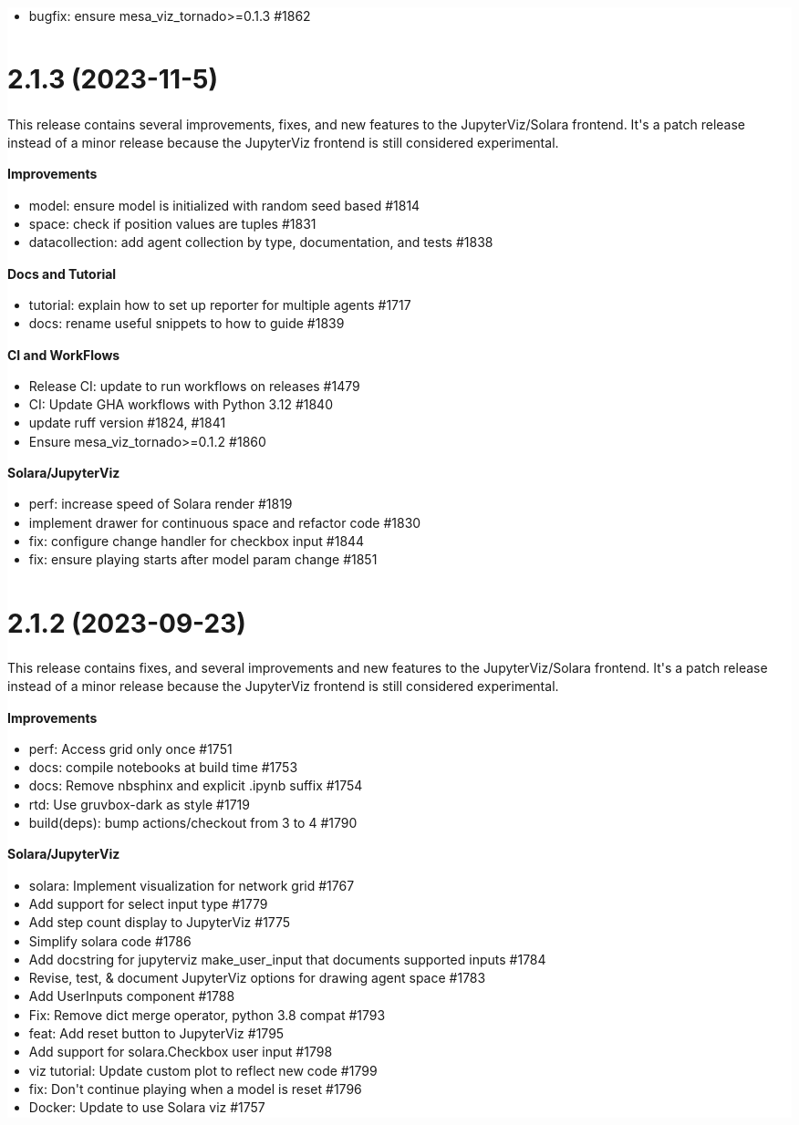 -   bugfix: ensure mesa_viz_tornado\>=0.1.3 #1862

# 2.1.3 (2023-11-5)

This release contains several improvements, fixes, and new features to
the JupyterViz/Solara frontend. It\'s a patch release instead of a minor
release because the JupyterViz frontend is still considered
experimental.

**Improvements**

-   model: ensure model is initialized with random seed based #1814
-   space: check if position values are tuples #1831
-   datacollection: add agent collection by type, documentation, and
    tests #1838

**Docs and Tutorial**

-   tutorial: explain how to set up reporter for multiple agents #1717
-   docs: rename useful snippets to how to guide #1839

**CI and WorkFlows**

-   Release CI: update to run workflows on releases #1479
-   CI: Update GHA workflows with Python 3.12 #1840
-   update ruff version #1824, #1841
-   Ensure mesa_viz_tornado\>=0.1.2 #1860

**Solara/JupyterViz**

-   perf: increase speed of Solara render #1819
-   implement drawer for continuous space and refactor code #1830
-   fix: configure change handler for checkbox input #1844
-   fix: ensure playing starts after model param change #1851

# 2.1.2 (2023-09-23)

This release contains fixes, and several improvements and new features
to the JupyterViz/Solara frontend. It\'s a patch release instead of a
minor release because the JupyterViz frontend is still considered
experimental.

**Improvements**

-   perf: Access grid only once #1751
-   docs: compile notebooks at build time #1753
-   docs: Remove nbsphinx and explicit .ipynb suffix #1754
-   rtd: Use gruvbox-dark as style #1719
-   build(deps): bump actions/checkout from 3 to 4 #1790

**Solara/JupyterViz**

-   solara: Implement visualization for network grid #1767
-   Add support for select input type #1779
-   Add step count display to JupyterViz #1775
-   Simplify solara code #1786
-   Add docstring for jupyterviz make_user_input that documents
    supported inputs #1784
-   Revise, test, & document JupyterViz options for drawing agent space
    #1783
-   Add UserInputs component #1788
-   Fix: Remove dict merge operator, python 3.8 compat #1793
-   feat: Add reset button to JupyterViz #1795
-   Add support for solara.Checkbox user input #1798
-   viz tutorial: Update custom plot to reflect new code #1799
-   fix: Don\'t continue playing when a model is reset #1796
-   Docker: Update to use Solara viz #1757
